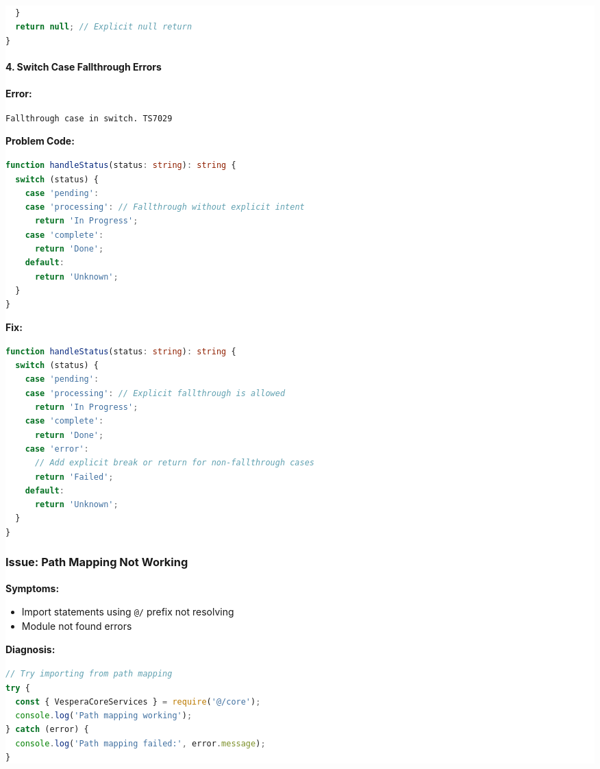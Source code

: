 ```typescript
  }
  return null; // Explicit null return
}
```

#### 4. Switch Case Fallthrough Errors

**Error:**
```
Fallthrough case in switch. TS7029
```

**Problem Code:**
```typescript
function handleStatus(status: string): string {
  switch (status) {
    case 'pending':
    case 'processing': // Fallthrough without explicit intent
      return 'In Progress';
    case 'complete':
      return 'Done';
    default:
      return 'Unknown';
  }
}
```

**Fix:**
```typescript
function handleStatus(status: string): string {
  switch (status) {
    case 'pending':
    case 'processing': // Explicit fallthrough is allowed
      return 'In Progress';
    case 'complete':
      return 'Done';
    case 'error':
      // Add explicit break or return for non-fallthrough cases
      return 'Failed';
    default:
      return 'Unknown';
  }
}
```

### Issue: Path Mapping Not Working

**Symptoms:**
- Import statements using `@/` prefix not resolving
- Module not found errors

**Diagnosis:**
```typescript
// Try importing from path mapping
try {
  const { VesperaCoreServices } = require('@/core');
  console.log('Path mapping working');
} catch (error) {
  console.log('Path mapping failed:', error.message);
}
```
